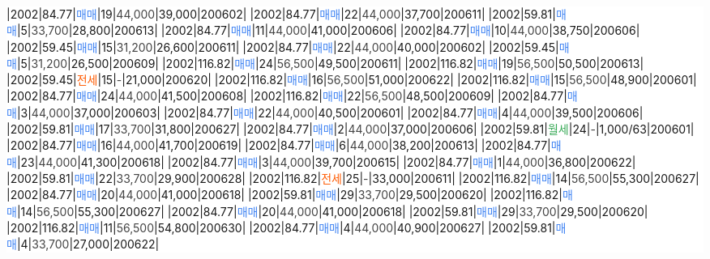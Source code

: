 |2002|84.77|<span style="color:#4285f3">매매</span>|19|<span style="color:#444444">44,000</span>|39,000|200602|
|2002|84.77|<span style="color:#4285f3">매매</span>|22|<span style="color:#444444">44,000</span>|37,700|200611|
|2002|59.81|<span style="color:#4285f3">매매</span>|5|<span style="color:#444444">33,700</span>|28,800|200613|
|2002|84.77|<span style="color:#4285f3">매매</span>|11|<span style="color:#444444">44,000</span>|41,000|200606|
|2002|84.77|<span style="color:#4285f3">매매</span>|10|<span style="color:#444444">44,000</span>|38,750|200606|
|2002|59.45|<span style="color:#4285f3">매매</span>|15|<span style="color:#444444">31,200</span>|26,600|200611|
|2002|84.77|<span style="color:#4285f3">매매</span>|22|<span style="color:#444444">44,000</span>|40,000|200602|
|2002|59.45|<span style="color:#4285f3">매매</span>|5|<span style="color:#444444">31,200</span>|26,500|200609|
|2002|116.82|<span style="color:#4285f3">매매</span>|24|<span style="color:#444444">56,500</span>|49,500|200611|
|2002|116.82|<span style="color:#4285f3">매매</span>|19|<span style="color:#444444">56,500</span>|50,500|200613|
|2002|59.45|<span style="color:#ff5a00">전세</span>|15|<span style="color:#444444">-</span>|21,000|200620|
|2002|116.82|<span style="color:#4285f3">매매</span>|16|<span style="color:#444444">56,500</span>|51,000|200622|
|2002|116.82|<span style="color:#4285f3">매매</span>|15|<span style="color:#444444">56,500</span>|48,900|200601|
|2002|84.77|<span style="color:#4285f3">매매</span>|24|<span style="color:#444444">44,000</span>|41,500|200608|
|2002|116.82|<span style="color:#4285f3">매매</span>|22|<span style="color:#444444">56,500</span>|48,500|200609|
|2002|84.77|<span style="color:#4285f3">매매</span>|3|<span style="color:#444444">44,000</span>|37,000|200603|
|2002|84.77|<span style="color:#4285f3">매매</span>|22|<span style="color:#444444">44,000</span>|40,500|200601|
|2002|84.77|<span style="color:#4285f3">매매</span>|4|<span style="color:#444444">44,000</span>|39,500|200606|
|2002|59.81|<span style="color:#4285f3">매매</span>|17|<span style="color:#444444">33,700</span>|31,800|200627|
|2002|84.77|<span style="color:#4285f3">매매</span>|2|<span style="color:#444444">44,000</span>|37,000|200606|
|2002|59.81|<span style="color:#34a853">월세</span>|24|<span style="color:#444444">-</span>|1,000/63|200601|
|2002|84.77|<span style="color:#4285f3">매매</span>|16|<span style="color:#444444">44,000</span>|41,700|200619|
|2002|84.77|<span style="color:#4285f3">매매</span>|6|<span style="color:#444444">44,000</span>|38,200|200613|
|2002|84.77|<span style="color:#4285f3">매매</span>|23|<span style="color:#444444">44,000</span>|41,300|200618|
|2002|84.77|<span style="color:#4285f3">매매</span>|3|<span style="color:#444444">44,000</span>|39,700|200615|
|2002|84.77|<span style="color:#4285f3">매매</span>|1|<span style="color:#444444">44,000</span>|36,800|200622|
|2002|59.81|<span style="color:#4285f3">매매</span>|22|<span style="color:#444444">33,700</span>|29,900|200628|
|2002|116.82|<span style="color:#ff5a00">전세</span>|25|<span style="color:#444444">-</span>|33,000|200611|
|2002|116.82|<span style="color:#4285f3">매매</span>|14|<span style="color:#444444">56,500</span>|55,300|200627|
|2002|84.77|<span style="color:#4285f3">매매</span>|20|<span style="color:#444444">44,000</span>|41,000|200618|
|2002|59.81|<span style="color:#4285f3">매매</span>|29|<span style="color:#444444">33,700</span>|29,500|200620|
|2002|116.82|<span style="color:#4285f3">매매</span>|14|<span style="color:#444444">56,500</span>|55,300|200627|
|2002|84.77|<span style="color:#4285f3">매매</span>|20|<span style="color:#444444">44,000</span>|41,000|200618|
|2002|59.81|<span style="color:#4285f3">매매</span>|29|<span style="color:#444444">33,700</span>|29,500|200620|
|2002|116.82|<span style="color:#4285f3">매매</span>|11|<span style="color:#444444">56,500</span>|54,800|200630|
|2002|84.77|<span style="color:#4285f3">매매</span>|4|<span style="color:#444444">44,000</span>|40,900|200627|
|2002|59.81|<span style="color:#4285f3">매매</span>|4|<span style="color:#444444">33,700</span>|27,000|200622|